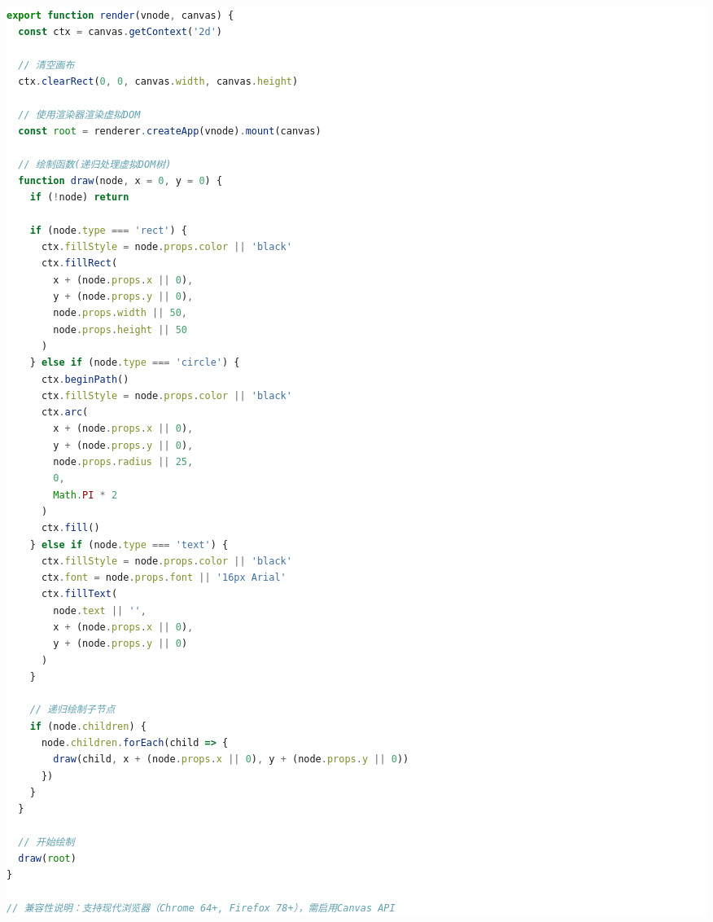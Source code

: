 ```javascript
export function render(vnode, canvas) {
  const ctx = canvas.getContext('2d')

  // 清空画布
  ctx.clearRect(0, 0, canvas.width, canvas.height)

  // 使用渲染器渲染虚拟DOM
  const root = renderer.createApp(vnode).mount(canvas)

  // 绘制函数(递归处理虚拟DOM树)
  function draw(node, x = 0, y = 0) {
    if (!node) return

    if (node.type === 'rect') {
      ctx.fillStyle = node.props.color || 'black'
      ctx.fillRect(
        x + (node.props.x || 0),
        y + (node.props.y || 0),
        node.props.width || 50,
        node.props.height || 50
      )
    } else if (node.type === 'circle') {
      ctx.beginPath()
      ctx.fillStyle = node.props.color || 'black'
      ctx.arc(
        x + (node.props.x || 0),
        y + (node.props.y || 0),
        node.props.radius || 25,
        0,
        Math.PI * 2
      )
      ctx.fill()
    } else if (node.type === 'text') {
      ctx.fillStyle = node.props.color || 'black'
      ctx.font = node.props.font || '16px Arial'
      ctx.fillText(
        node.text || '',
        x + (node.props.x || 0),
        y + (node.props.y || 0)
      )
    }

    // 递归绘制子节点
    if (node.children) {
      node.children.forEach(child => {
        draw(child, x + (node.props.x || 0), y + (node.props.y || 0))
      })
    }
  }

  // 开始绘制
  draw(root)
}

// 兼容性说明：支持现代浏览器（Chrome 64+, Firefox 78+），需启用Canvas API
```
